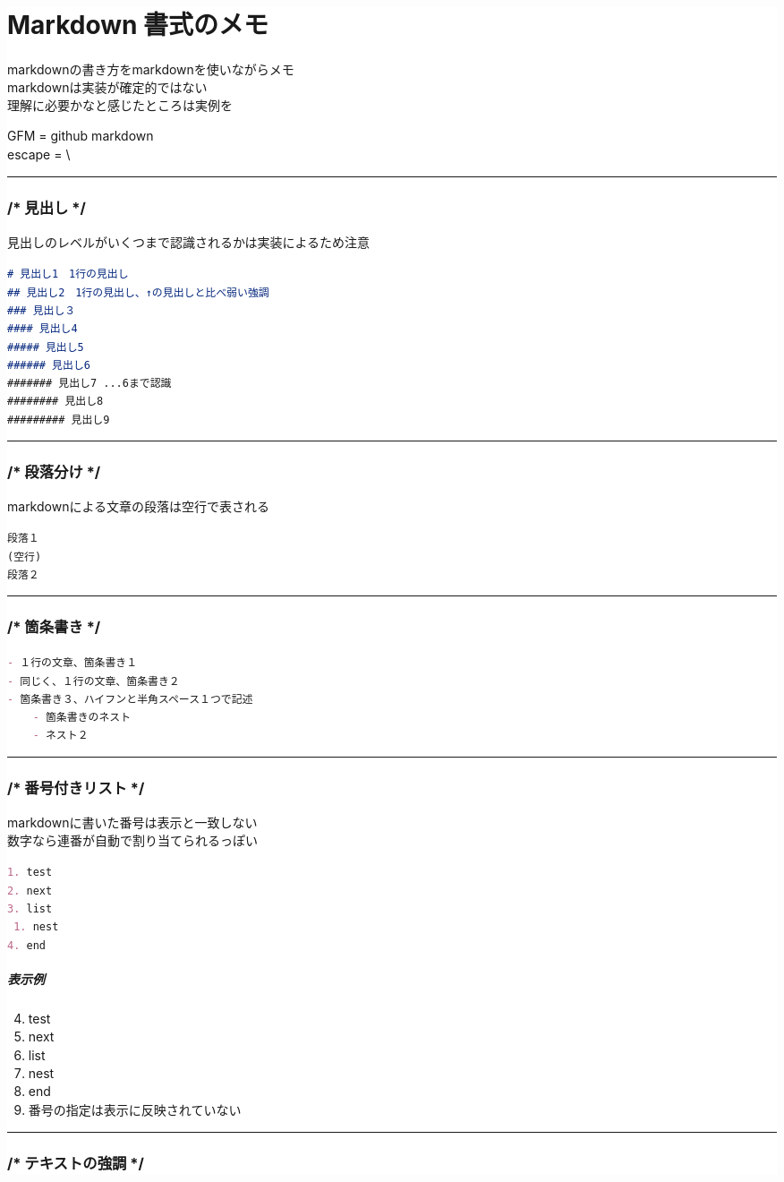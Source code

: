 
# Markdown 書式のメモ
markdownの書き方をmarkdownを使いながらメモ  
markdownは実装が確定的ではない  
理解に必要かなと感じたところは実例を  

GFM = github markdown  
escape = \

---
### /\* 見出し \*/
見出しのレベルがいくつまで認識されるかは実装によるため注意
~~~md
# 見出し1　1行の見出し
## 見出し2　1行の見出し、↑の見出しと比べ弱い強調
### 見出し３
#### 見出し4
##### 見出し5
###### 見出し6
####### 見出し7 ...6まで認識
######## 見出し8
######### 見出し9
~~~

---
### /\* 段落分け \*/  
markdownによる文章の段落は空行で表される
~~~md  
段落１  
(空行)  
段落２
~~~
---
### /\* 箇条書き \*/  
~~~md
- １行の文章、箇条書き１
- 同じく、１行の文章、箇条書き２
- 箇条書き３、ハイフンと半角スペース１つで記述
	- 箇条書きのネスト
	- ネスト２
~~~
---
### /\* 番号付きリスト \*/  
markdownに書いた番号は表示と一致しない  
数字なら連番が自動で割り当てられるっぽい
~~~md
1. test
2. next
3. list
 1. nest
4. end  
~~~
##### 表示例
4. test
3. next
2. list
 10. nest
1. end
1. 番号の指定は表示に反映されていない
---
### /\* テキストの強調 \*/  